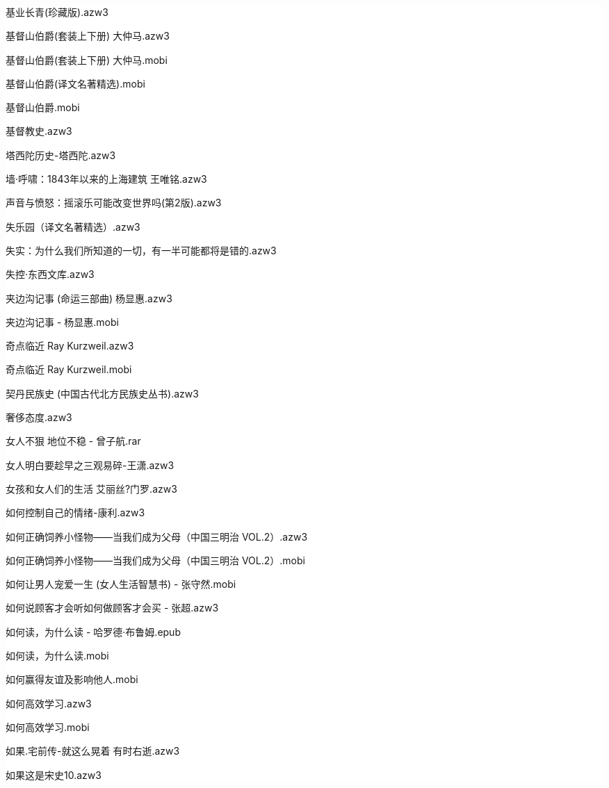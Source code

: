 基业长青(珍藏版).azw3

基督山伯爵(套装上下册)  大仲马.azw3

基督山伯爵(套装上下册) 大仲马.mobi

基督山伯爵(译文名著精选).mobi

基督山伯爵.mobi

基督教史.azw3

塔西陀历史-塔西陀.azw3

墙·呼啸：1843年以来的上海建筑 王唯铭.azw3

声音与愤怒：摇滚乐可能改变世界吗(第2版).azw3

失乐园（译文名著精选）.azw3

失实：为什么我们所知道的一切，有一半可能都将是错的.azw3

失控·东西文库.azw3

夹边沟记事 (命运三部曲)  杨显惠.azw3

夹边沟记事 - 杨显惠.mobi

奇点临近 Ray Kurzweil.azw3

奇点临近 Ray Kurzweil.mobi

契丹民族史 (中国古代北方民族史丛书).azw3

奢侈态度.azw3

女人不狠 地位不稳 - 曾子航.rar

女人明白要趁早之三观易碎-王潇.azw3

女孩和女人们的生活 艾丽丝?门罗.azw3

如何控制自己的情绪-康利.azw3

如何正确饲养小怪物——当我们成为父母（中国三明治 VOL.2）.azw3

如何正确饲养小怪物——当我们成为父母（中国三明治 VOL.2）.mobi

如何让男人宠爱一生 (女人生活智慧书) - 张守然.mobi

如何说顾客才会听如何做顾客才会买 - 张超.azw3

如何读，为什么读 - 哈罗德·布鲁姆.epub

如何读，为什么读.mobi

如何赢得友谊及影响他人.mobi

如何高效学习.azw3

如何高效学习.mobi

如果.宅前传-就这么晃着 有时右逝.azw3

如果这是宋史10.azw3

